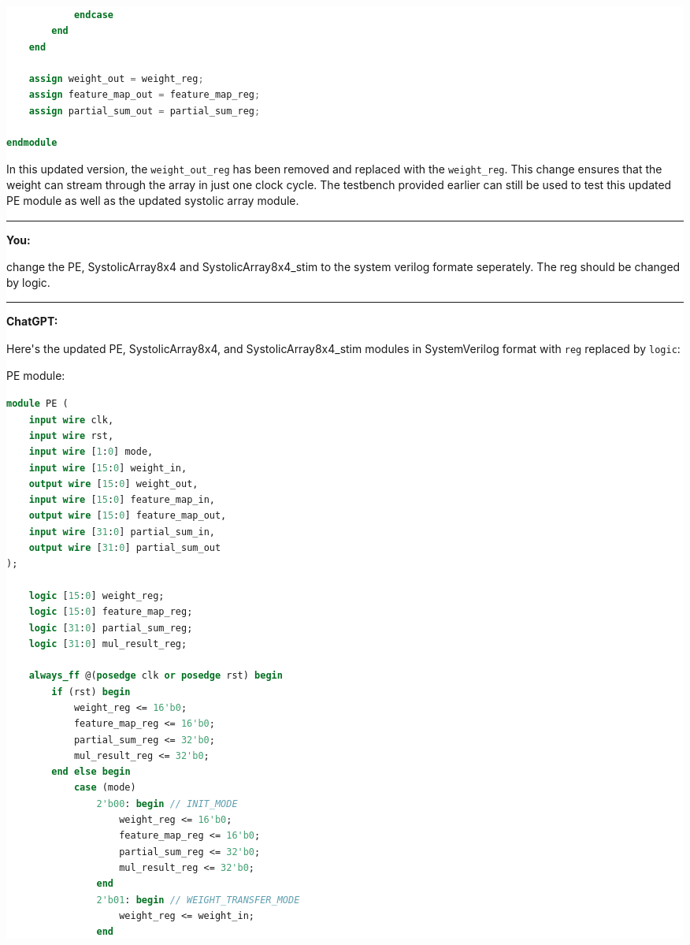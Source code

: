 ```verilog
            endcase
        end
    end

    assign weight_out = weight_reg;
    assign feature_map_out = feature_map_reg;
    assign partial_sum_out = partial_sum_reg;

endmodule
```

In this updated version, the `weight_out_reg` has been removed and replaced with the `weight_reg`. This change ensures that the weight can stream through the array in just one clock cycle. The testbench provided earlier can still be used to test this updated PE module as well as the updated systolic array module.

* * *

**You:**

change the PE, SystolicArray8x4  and SystolicArray8x4_stim to the system verilog formate  seperately. The reg should be changed by logic.

* * *

**ChatGPT:**

Here's the updated PE, SystolicArray8x4, and SystolicArray8x4_stim modules in SystemVerilog format with `reg` replaced by `logic`:

PE module:

```systemverilog
module PE (
    input wire clk,
    input wire rst,
    input wire [1:0] mode,
    input wire [15:0] weight_in,
    output wire [15:0] weight_out,
    input wire [15:0] feature_map_in,
    output wire [15:0] feature_map_out,
    input wire [31:0] partial_sum_in,
    output wire [31:0] partial_sum_out
);

    logic [15:0] weight_reg;
    logic [15:0] feature_map_reg;
    logic [31:0] partial_sum_reg;
    logic [31:0] mul_result_reg;

    always_ff @(posedge clk or posedge rst) begin
        if (rst) begin
            weight_reg <= 16'b0;
            feature_map_reg <= 16'b0;
            partial_sum_reg <= 32'b0;
            mul_result_reg <= 32'b0;
        end else begin
            case (mode)
                2'b00: begin // INIT_MODE
                    weight_reg <= 16'b0;
                    feature_map_reg <= 16'b0;
                    partial_sum_reg <= 32'b0;
                    mul_result_reg <= 32'b0;
                end
                2'b01: begin // WEIGHT_TRANSFER_MODE
                    weight_reg <= weight_in;
                end
```